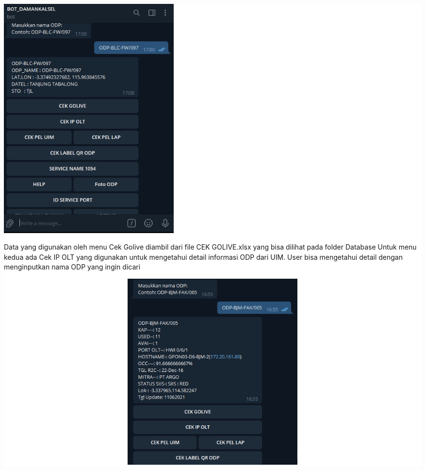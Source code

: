   <img src="https://github.com/anggadin31/Bot-Telegram/blob/main/Screenshot/golive.PNG?raw=true" width="350" title="hover text">
</p>
Data yang digunakan oleh menu Cek Golive diambil dari file CEK GOLIVE.xlsx yang bisa dilihat pada folder Database
Untuk menu kedua ada Cek IP OLT yang digunakan untuk mengetahui detail informasi ODP dari UIM. User bisa mengetahui detail dengan menginputkan nama ODP yang ingin dicari
<p align="center"> 
  <img src="https://github.com/anggadin31/Bot-Telegram/blob/main/Screenshot/ip_olt.PNG?raw=true" width="350" title="hover text"> 